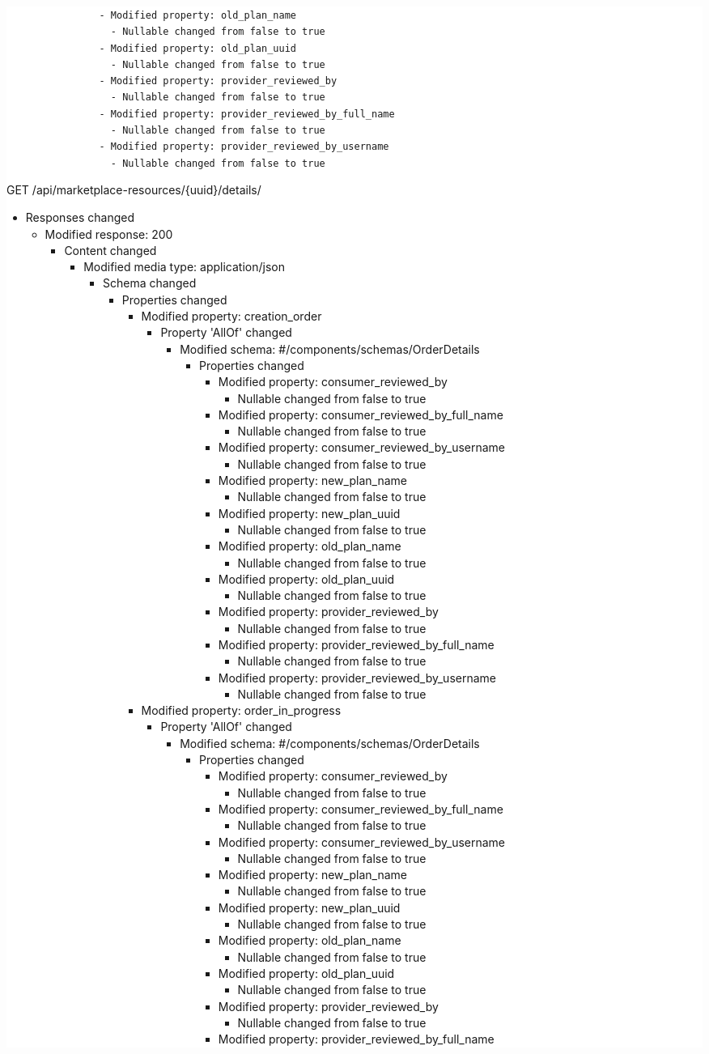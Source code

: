                     - Modified property: old_plan_name
                      - Nullable changed from false to true
                    - Modified property: old_plan_uuid
                      - Nullable changed from false to true
                    - Modified property: provider_reviewed_by
                      - Nullable changed from false to true
                    - Modified property: provider_reviewed_by_full_name
                      - Nullable changed from false to true
                    - Modified property: provider_reviewed_by_username
                      - Nullable changed from false to true

GET /api/marketplace-resources/{uuid}/details/

- Responses changed
  - Modified response: 200
    - Content changed
      - Modified media type: application/json
        - Schema changed
          - Properties changed
            - Modified property: creation_order
              - Property 'AllOf' changed
                - Modified schema: #/components/schemas/OrderDetails
                  - Properties changed
                    - Modified property: consumer_reviewed_by
                      - Nullable changed from false to true
                    - Modified property: consumer_reviewed_by_full_name
                      - Nullable changed from false to true
                    - Modified property: consumer_reviewed_by_username
                      - Nullable changed from false to true
                    - Modified property: new_plan_name
                      - Nullable changed from false to true
                    - Modified property: new_plan_uuid
                      - Nullable changed from false to true
                    - Modified property: old_plan_name
                      - Nullable changed from false to true
                    - Modified property: old_plan_uuid
                      - Nullable changed from false to true
                    - Modified property: provider_reviewed_by
                      - Nullable changed from false to true
                    - Modified property: provider_reviewed_by_full_name
                      - Nullable changed from false to true
                    - Modified property: provider_reviewed_by_username
                      - Nullable changed from false to true
            - Modified property: order_in_progress
              - Property 'AllOf' changed
                - Modified schema: #/components/schemas/OrderDetails
                  - Properties changed
                    - Modified property: consumer_reviewed_by
                      - Nullable changed from false to true
                    - Modified property: consumer_reviewed_by_full_name
                      - Nullable changed from false to true
                    - Modified property: consumer_reviewed_by_username
                      - Nullable changed from false to true
                    - Modified property: new_plan_name
                      - Nullable changed from false to true
                    - Modified property: new_plan_uuid
                      - Nullable changed from false to true
                    - Modified property: old_plan_name
                      - Nullable changed from false to true
                    - Modified property: old_plan_uuid
                      - Nullable changed from false to true
                    - Modified property: provider_reviewed_by
                      - Nullable changed from false to true
                    - Modified property: provider_reviewed_by_full_name